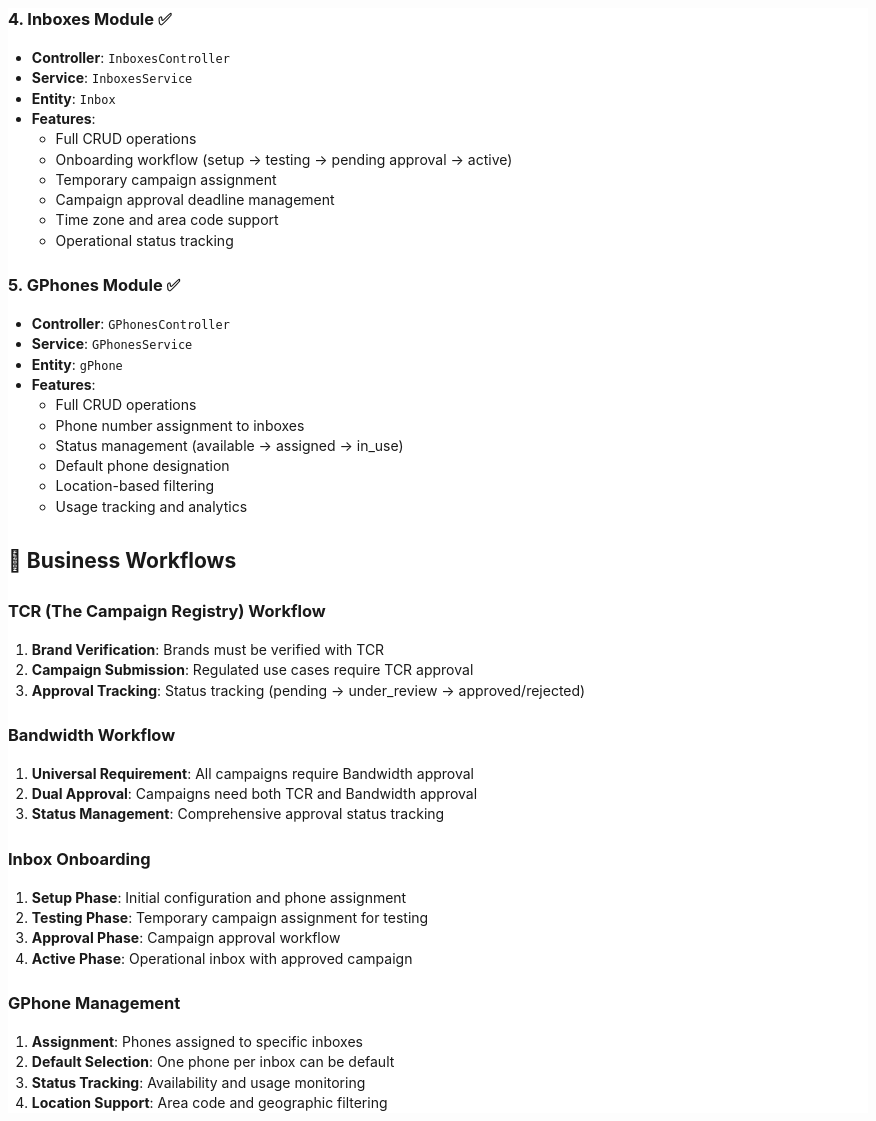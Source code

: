### 4. Inboxes Module ✅

- **Controller**: `InboxesController`
- **Service**: `InboxesService`
- **Entity**: `Inbox`
- **Features**:
  - Full CRUD operations
  - Onboarding workflow (setup → testing → pending approval → active)
  - Temporary campaign assignment
  - Campaign approval deadline management
  - Time zone and area code support
  - Operational status tracking

### 5. GPhones Module ✅

- **Controller**: `GPhonesController`
- **Service**: `GPhonesService`
- **Entity**: `gPhone`
- **Features**:
  - Full CRUD operations
  - Phone number assignment to inboxes
  - Status management (available → assigned → in_use)
  - Default phone designation
  - Location-based filtering
  - Usage tracking and analytics

## 🔄 Business Workflows

### TCR (The Campaign Registry) Workflow

1. **Brand Verification**: Brands must be verified with TCR
2. **Campaign Submission**: Regulated use cases require TCR approval
3. **Approval Tracking**: Status tracking (pending → under_review → approved/rejected)

### Bandwidth Workflow

1. **Universal Requirement**: All campaigns require Bandwidth approval
2. **Dual Approval**: Campaigns need both TCR and Bandwidth approval
3. **Status Management**: Comprehensive approval status tracking

### Inbox Onboarding

1. **Setup Phase**: Initial configuration and phone assignment
2. **Testing Phase**: Temporary campaign assignment for testing
3. **Approval Phase**: Campaign approval workflow
4. **Active Phase**: Operational inbox with approved campaign

### GPhone Management

1. **Assignment**: Phones assigned to specific inboxes
2. **Default Selection**: One phone per inbox can be default
3. **Status Tracking**: Availability and usage monitoring
4. **Location Support**: Area code and geographic filtering
